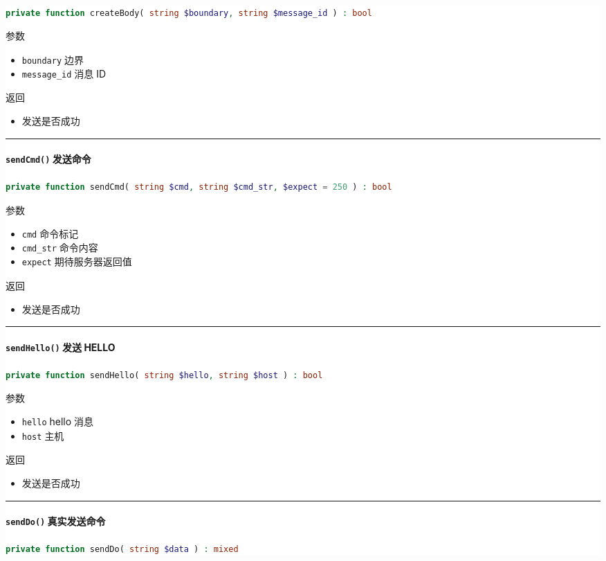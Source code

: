 ``` php
private function createBody( string $boundary, string $message_id ) : bool
```

参数

* `boundary` 边界
* `message_id` 消息 ID

返回

* 发送是否成功

----------

<span id="sendCmd()"></span>

#### `sendCmd()` 发送命令

``` php
private function sendCmd( string $cmd, string $cmd_str, $expect = 250 ) : bool
```

参数

* `cmd` 命令标记
* `cmd_str` 命令内容
* `expect` 期待服务器返回值

返回

* 发送是否成功

----------

<span id="sendHello()"></span>

#### `sendHello()` 发送 HELLO

``` php
private function sendHello( string $hello, string $host ) : bool
```

参数

* `hello` hello 消息
* `host` 主机

返回

* 发送是否成功

----------

<span id="sendDo()"></span>

#### `sendDo()` 真实发送命令

``` php
private function sendDo( string $data ) : mixed
```
